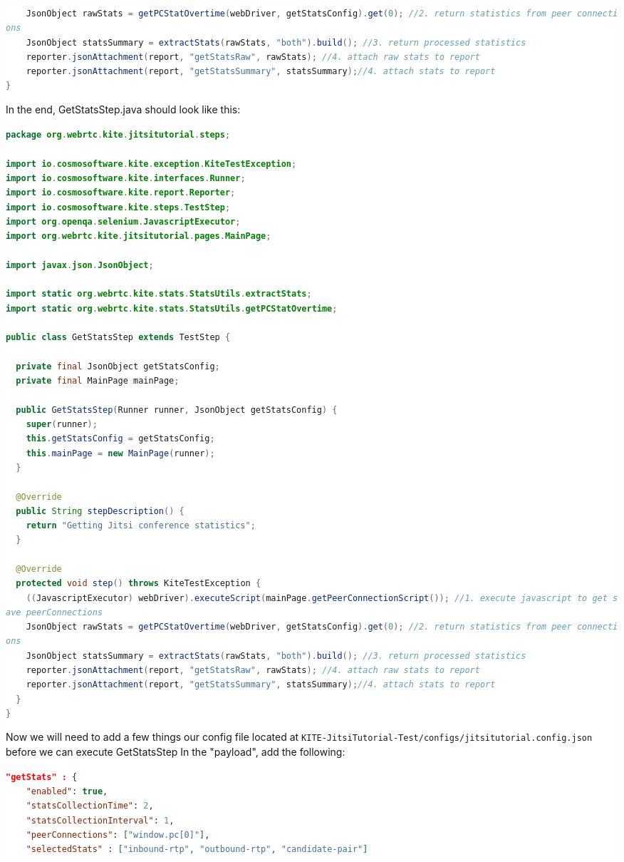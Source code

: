 ```java
    JsonObject rawStats = getPCStatOvertime(webDriver, getStatsConfig).get(0); //2. return statistics from peer connections
    JsonObject statsSummary = extractStats(rawStats, "both").build(); //3. return processed statistics
    reporter.jsonAttachment(report, "getStatsRaw", rawStats); //4. attach raw stats to report
    reporter.jsonAttachment(report, "getStatsSummary", statsSummary);//4. attach stats to report
}
```

In the end, GetStatsStep.java should look like this:
```java
package org.webrtc.kite.jitsitutorial.steps;

import io.cosmosoftware.kite.exception.KiteTestException;
import io.cosmosoftware.kite.interfaces.Runner;
import io.cosmosoftware.kite.report.Reporter;
import io.cosmosoftware.kite.steps.TestStep;
import org.openqa.selenium.JavascriptExecutor;
import org.webrtc.kite.jitsitutorial.pages.MainPage;

import javax.json.JsonObject;

import static org.webrtc.kite.stats.StatsUtils.extractStats;
import static org.webrtc.kite.stats.StatsUtils.getPCStatOvertime;

public class GetStatsStep extends TestStep {

  private final JsonObject getStatsConfig;
  private final MainPage mainPage;

  public GetStatsStep(Runner runner, JsonObject getStatsConfig) {
    super(runner);
    this.getStatsConfig = getStatsConfig;
    this.mainPage = new MainPage(runner);
  }

  @Override
  public String stepDescription() {
    return "Getting Jitsi conference statistics";
  }

  @Override
  protected void step() throws KiteTestException {
    ((JavascriptExecutor) webDriver).executeScript(mainPage.getPeerConnectionScript()); //1. execute javascript to get save peerConnections
    JsonObject rawStats = getPCStatOvertime(webDriver, getStatsConfig).get(0); //2. return statistics from peer connections
    JsonObject statsSummary = extractStats(rawStats, "both").build(); //3. return processed statistics
    reporter.jsonAttachment(report, "getStatsRaw", rawStats); //4. attach raw stats to report
    reporter.jsonAttachment(report, "getStatsSummary", statsSummary);//4. attach stats to report
  }
}
```
Now we will need to add a few things our config file located at `KITE-JitsiTutorial-Test/configs/jitsitutorial.config.json` before we can execute GetStatsStep
In the "payload", add the following:
```json
"getStats" : {
    "enabled": true,
    "statsCollectionTime": 2,
    "statsCollectionInterval": 1,
    "peerConnections": ["window.pc[0]"],
    "selectedStats" : ["inbound-rtp", "outbound-rtp", "candidate-pair"]
```